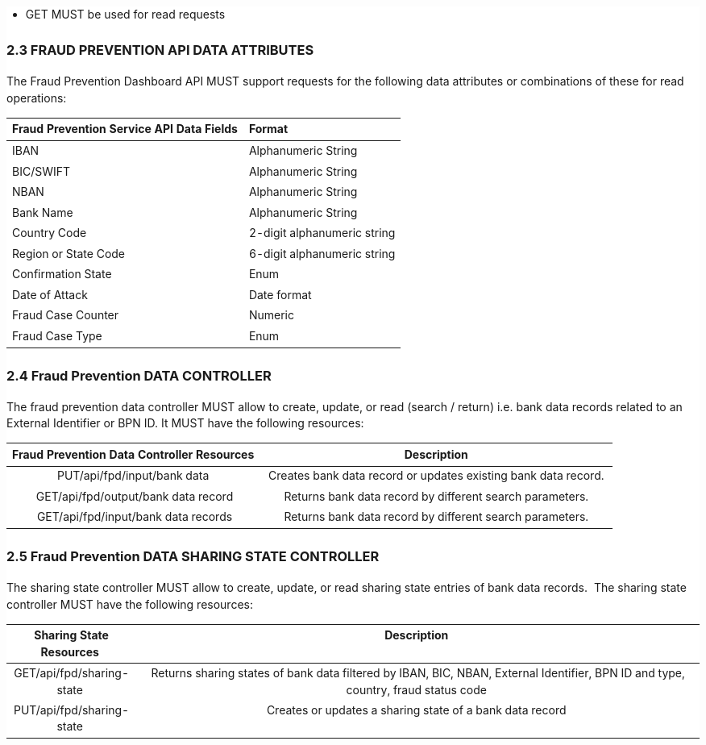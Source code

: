 - GET MUST be used for read requests  

### 2.3 FRAUD PREVENTION API DATA ATTRIBUTES

The Fraud Prevention Dashboard API MUST support requests for the following data attributes or combinations of these for read operations:

|Fraud Prevention Service API Data Fields |Format|
| :- | :- |
|IBAN|Alphanumeric String|
|BIC/SWIFT|Alphanumeric String|
|NBAN|Alphanumeric String|
|Bank Name|Alphanumeric String|
|Country Code|2-digit alphanumeric string|
|Region or State Code|6-digit alphanumeric string|
|Confirmation State|Enum |
|Date of Attack  |Date format|
|Fraud Case Counter|Numeric|
|Fraud Case Type|Enum|

### 2.4 Fraud Prevention DATA CONTROLLER

The fraud prevention data controller MUST allow to create, update, or read (search / return) i.e. bank data records related to an External Identifier or BPN ID. It MUST have the following resources:

|Fraud Prevention Data Controller Resources |Description |
| :-: | :-: |
|PUT/api/fpd/input/bank data |Creates bank data record or updates existing bank data record. |
|GET/api/fpd/output/bank data record|Returns bank data record by different search parameters. |
|GET/api/fpd/input/bank data records|Returns bank data record by different search parameters. |

### 2.5 Fraud Prevention DATA SHARING STATE CONTROLLER

The sharing state controller MUST allow to create, update, or read sharing state entries of bank data records.  The sharing state controller MUST have the following resources:

|Sharing State Resources |Description |
| :-: | :-: |
|GET/api/fpd/sharing-state |Returns sharing states of bank data  filtered by IBAN, BIC, NBAN, External Identifier, BPN ID and type, country, fraud status code |
|PUT/api/fpd/sharing-state |Creates or updates a sharing state of a bank data record |
